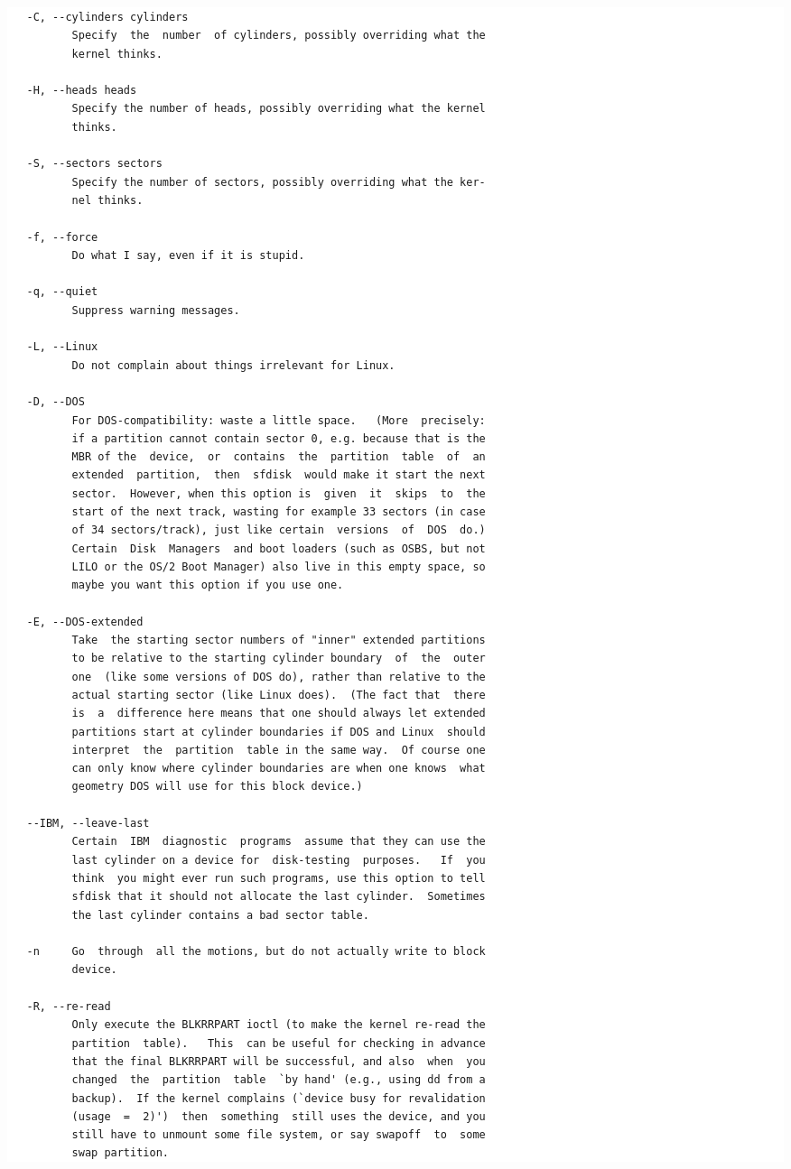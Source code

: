        -C, --cylinders cylinders
              Specify  the  number  of cylinders, possibly overriding what the
              kernel thinks.

       -H, --heads heads
              Specify the number of heads, possibly overriding what the kernel
              thinks.

       -S, --sectors sectors
              Specify the number of sectors, possibly overriding what the ker‐
              nel thinks.

       -f, --force
              Do what I say, even if it is stupid.

       -q, --quiet
              Suppress warning messages.

       -L, --Linux
              Do not complain about things irrelevant for Linux.

       -D, --DOS
              For DOS-compatibility: waste a little space.   (More  precisely:
              if a partition cannot contain sector 0, e.g. because that is the
              MBR of the  device,  or  contains  the  partition  table  of  an
              extended  partition,  then  sfdisk  would make it start the next
              sector.  However, when this option is  given  it  skips  to  the
              start of the next track, wasting for example 33 sectors (in case
              of 34 sectors/track), just like certain  versions  of  DOS  do.)
              Certain  Disk  Managers  and boot loaders (such as OSBS, but not
              LILO or the OS/2 Boot Manager) also live in this empty space, so
              maybe you want this option if you use one.

       -E, --DOS-extended
              Take  the starting sector numbers of "inner" extended partitions
              to be relative to the starting cylinder boundary  of  the  outer
              one  (like some versions of DOS do), rather than relative to the
              actual starting sector (like Linux does).  (The fact that  there
              is  a  difference here means that one should always let extended
              partitions start at cylinder boundaries if DOS and Linux  should
              interpret  the  partition  table in the same way.  Of course one
              can only know where cylinder boundaries are when one knows  what
              geometry DOS will use for this block device.)

       --IBM, --leave-last
              Certain  IBM  diagnostic  programs  assume that they can use the
              last cylinder on a device for  disk-testing  purposes.   If  you
              think  you might ever run such programs, use this option to tell
              sfdisk that it should not allocate the last cylinder.  Sometimes
              the last cylinder contains a bad sector table.

       -n     Go  through  all the motions, but do not actually write to block
              device.

       -R, --re-read
              Only execute the BLKRRPART ioctl (to make the kernel re-read the
              partition  table).   This  can be useful for checking in advance
              that the final BLKRRPART will be successful, and also  when  you
              changed  the  partition  table  `by hand' (e.g., using dd from a
              backup).  If the kernel complains (`device busy for revalidation
              (usage  =  2)')  then  something  still uses the device, and you
              still have to unmount some file system, or say swapoff  to  some
              swap partition.
